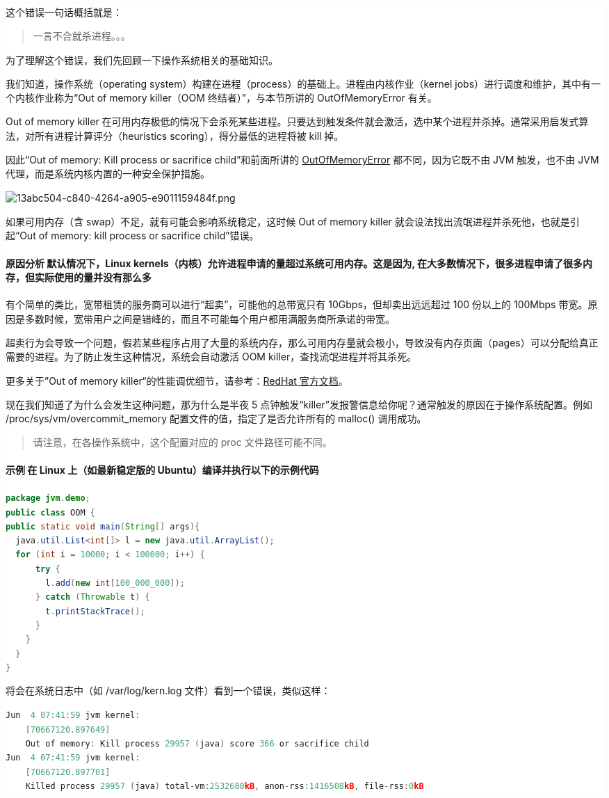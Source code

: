这个错误一句话概括就是：

> 一言不合就杀进程。。。

为了理解这个错误，我们先回顾一下操作系统相关的基础知识。

我们知道，操作系统（operating system）构建在进程（process）的基础上。进程由内核作业（kernel jobs）进行调度和维护，其中有一个内核作业称为“Out of memory killer（OOM 终结者）”，与本节所讲的 OutOfMemoryError 有关。

Out of memory killer 在可用内存极低的情况下会杀死某些进程。只要达到触发条件就会激活，选中某个进程并杀掉。通常采用启发式算法，对所有进程计算评分（heuristics scoring），得分最低的进程将被 kill 掉。

因此“Out of memory: Kill process or sacrifice child”和前面所讲的 [OutOfMemoryError](http://blog.csdn.net/renfufei/article/category/5884735) 都不同，因为它既不由 JVM 触发，也不由 JVM 代理，而是系统内核内置的一种安全保护措施。

![13abc504-c840-4264-a905-e9011159484f.png](assets/f1e22a20-71e2-11ea-833b-93fabc8068c9)

如果可用内存（含 swap）不足，就有可能会影响系统稳定，这时候 Out of memory killer 就会设法找出流氓进程并杀死他，也就是引起“Out of memory: kill process or sacrifice child”错误。

#### **原因分析** 默认情况下，Linux kernels（内核）允许进程申请的量超过系统可用内存。这是因为, 在大多数情况下，很多进程申请了很多内存，但实际使用的量并没有那么多

有个简单的类比，宽带租赁的服务商可以进行“超卖”，可能他的总带宽只有 10Gbps，但却卖出远远超过 100 份以上的 100Mbps 带宽。原因是多数时候，宽带用户之间是错峰的，而且不可能每个用户都用满服务商所承诺的带宽。

超卖行为会导致一个问题，假若某些程序占用了大量的系统内存，那么可用内存量就会极小，导致没有内存页面（pages）可以分配给真正需要的进程。为了防止发生这种情况，系统会自动激活 OOM killer，查找流氓进程并将其杀死。

更多关于”Out of memory killer“的性能调优细节，请参考：[RedHat 官方文档](https://access.redhat.com/site/documentation/en-US/Red_Hat_Enterprise_Linux/6/html/Performance_Tuning_Guide/s-memory-captun.html)。

现在我们知道了为什么会发生这种问题，那为什么是半夜 5 点钟触发“killer”发报警信息给你呢？通常触发的原因在于操作系统配置。例如 /proc/sys/vm/overcommit_memory 配置文件的值，指定了是否允许所有的 malloc() 调用成功。

> 请注意，在各操作系统中，这个配置对应的 proc 文件路径可能不同。

#### **示例** 在 Linux 上（如最新稳定版的 Ubuntu）编译并执行以下的示例代码

```java
package jvm.demo;
public class OOM {
public static void main(String[] args){
  java.util.List<int[]> l = new java.util.ArrayList();
  for (int i = 10000; i < 100000; i++) {
      try {
        l.add(new int[100_000_000]);
      } catch (Throwable t) {
        t.printStackTrace();
      }
    }
  }
}
```

将会在系统日志中（如 /var/log/kern.log 文件）看到一个错误，类似这样：

```c
Jun  4 07:41:59 jvm kernel:
    [70667120.897649]
    Out of memory: Kill process 29957 (java) score 366 or sacrifice child
Jun  4 07:41:59 jvm kernel:
    [70667120.897701]
    Killed process 29957 (java) total-vm:2532680kB, anon-rss:1416508kB, file-rss:0kB
```
